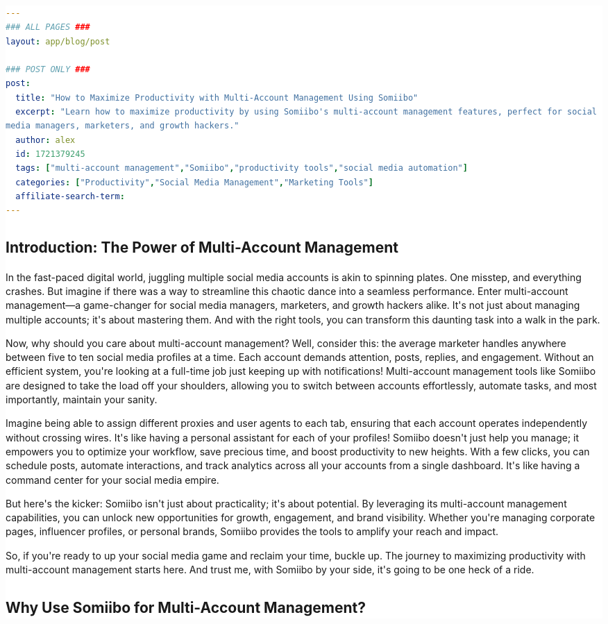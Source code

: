 ```yaml
---
### ALL PAGES ###
layout: app/blog/post

### POST ONLY ###
post:
  title: "How to Maximize Productivity with Multi-Account Management Using Somiibo"
  excerpt: "Learn how to maximize productivity by using Somiibo's multi-account management features, perfect for social media managers, marketers, and growth hackers."
  author: alex
  id: 1721379245
  tags: ["multi-account management","Somiibo","productivity tools","social media automation"]
  categories: ["Productivity","Social Media Management","Marketing Tools"]
  affiliate-search-term: 
---
```


## Introduction: The Power of Multi-Account Management

In the fast-paced digital world, juggling multiple social media accounts is akin to spinning plates. One misstep, and everything crashes. But imagine if there was a way to streamline this chaotic dance into a seamless performance. Enter multi-account management—a game-changer for social media managers, marketers, and growth hackers alike. It's not just about managing multiple accounts; it's about mastering them. And with the right tools, you can transform this daunting task into a walk in the park.

Now, why should you care about multi-account management? Well, consider this: the average marketer handles anywhere between five to ten social media profiles at a time. Each account demands attention, posts, replies, and engagement. Without an efficient system, you're looking at a full-time job just keeping up with notifications! Multi-account management tools like Somiibo are designed to take the load off your shoulders, allowing you to switch between accounts effortlessly, automate tasks, and most importantly, maintain your sanity.

Imagine being able to assign different proxies and user agents to each tab, ensuring that each account operates independently without crossing wires. It's like having a personal assistant for each of your profiles! Somiibo doesn't just help you manage; it empowers you to optimize your workflow, save precious time, and boost productivity to new heights. With a few clicks, you can schedule posts, automate interactions, and track analytics across all your accounts from a single dashboard. It's like having a command center for your social media empire.

But here's the kicker: Somiibo isn't just about practicality; it's about potential. By leveraging its multi-account management capabilities, you can unlock new opportunities for growth, engagement, and brand visibility. Whether you're managing corporate pages, influencer profiles, or personal brands, Somiibo provides the tools to amplify your reach and impact.

So, if you're ready to up your social media game and reclaim your time, buckle up. The journey to maximizing productivity with multi-account management starts here. And trust me, with Somiibo by your side, it's going to be one heck of a ride.

## Why Use Somiibo for Multi-Account Management?
